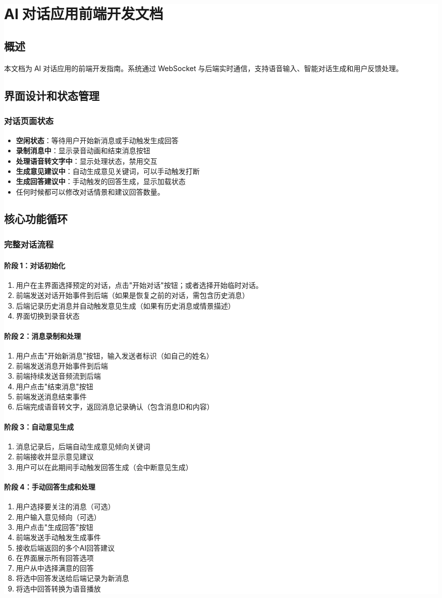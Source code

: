 # AI 对话应用前端开发文档

## 概述

本文档为 AI 对话应用的前端开发指南。系统通过 WebSocket 与后端实时通信，支持语音输入、智能对话生成和用户反馈处理。

## 界面设计和状态管理

### 对话页面状态
- **空闲状态**：等待用户开始新消息或手动触发生成回答
- **录制消息中**：显示录音动画和结束消息按钮
- **处理语音转文字中**：显示处理状态，禁用交互
- **生成意见建议中**：自动生成意见关键词，可以手动触发打断
- **生成回答建议中**：手动触发的回答生成，显示加载状态
- 任何时候都可以修改对话情景和建议回答数量。

## 核心功能循环

### 完整对话流程

#### 阶段 1：对话初始化
1. 用户在主界面选择预定的对话，点击"开始对话"按钮；或者选择开始临时对话。
2. 前端发送对话开始事件到后端（如果是恢复之前的对话，需包含历史消息）
3. 后端记录历史消息并自动触发意见生成（如果有历史消息或情景描述）
4. 界面切换到录音状态

#### 阶段 2：消息录制和处理
1. 用户点击"开始新消息"按钮，输入发送者标识（如自己的姓名）
2. 前端发送消息开始事件到后端
3. 前端持续发送音频流到后端
4. 用户点击"结束消息"按钮
5. 前端发送消息结束事件
6. 后端完成语音转文字，返回消息记录确认（包含消息ID和内容）

#### 阶段 3：自动意见生成
1. 消息记录后，后端自动生成意见倾向关键词
2. 前端接收并显示意见建议
3. 用户可以在此期间手动触发回答生成（会中断意见生成）

#### 阶段 4：手动回答生成和处理
1. 用户选择要关注的消息（可选）
2. 用户输入意见倾向（可选）
3. 用户点击"生成回答"按钮
4. 前端发送手动触发生成事件
5. 接收后端返回的多个AI回答建议
6. 在界面展示所有回答选项
7. 用户从中选择满意的回答
8. 将选中回答发送给后端记录为新消息
9. 将选中回答转换为语音播放
